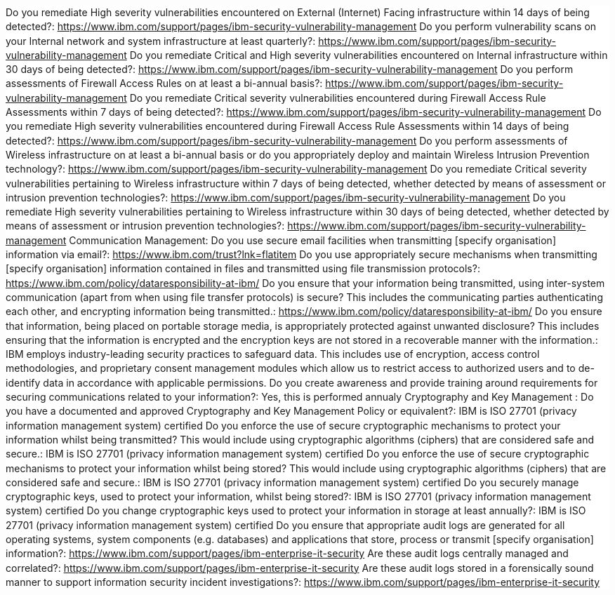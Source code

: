  Do you remediate High severity vulnerabilities encountered on External (Internet) Facing infrastructure within 14 days of being detected?: https://www.ibm.com/support/pages/ibm-security-vulnerability-management
 Do you perform vulnerability scans on your Internal network and system infrastructure at least quarterly?: https://www.ibm.com/support/pages/ibm-security-vulnerability-management
 Do you remediate Critical and High severity vulnerabilities encountered on Internal infrastructure within 30 days of being detected?: https://www.ibm.com/support/pages/ibm-security-vulnerability-management
 Do you perform assessments of Firewall Access Rules on at least a bi-annual basis?: https://www.ibm.com/support/pages/ibm-security-vulnerability-management
 Do you remediate Critical severity vulnerabilities encountered during Firewall Access Rule Assessments within 7 days of being detected?: https://www.ibm.com/support/pages/ibm-security-vulnerability-management
 Do you remediate High severity vulnerabilities encountered during Firewall Access Rule Assessments within 14 days of being detected?: https://www.ibm.com/support/pages/ibm-security-vulnerability-management
 Do you perform assessments of Wireless infrastructure on at least a bi-annual basis or do you appropriately deploy and maintain Wireless Intrusion Prevention technology?: https://www.ibm.com/support/pages/ibm-security-vulnerability-management
 Do you remediate Critical severity vulnerabilities pertaining to Wireless infrastructure within 7 days of being detected, whether detected by means of assessment or intrusion prevention technologies?: https://www.ibm.com/support/pages/ibm-security-vulnerability-management
 Do you remediate High severity vulnerabilities pertaining to Wireless infrastructure within 30 days of being detected, whether detected by means of assessment or intrusion prevention technologies?: https://www.ibm.com/support/pages/ibm-security-vulnerability-management
 Communication Management: 
 Do you use secure email facilities when transmitting [specify organisation] information via email?: https://www.ibm.com/trust?lnk=flatitem
 Do you use appropriately secure mechanisms when transmitting [specify organisation] information contained in files and transmitted using file transmission protocols?: https://www.ibm.com/policy/dataresponsibility-at-ibm/
 Do you ensure that your information being transmitted, using inter-system communication (apart from when using file transfer protocols) is secure?  This includes the communicating parties authenticating each other, and encrypting  information being transmitted.: https://www.ibm.com/policy/dataresponsibility-at-ibm/
 Do you ensure that  information, being placed on portable storage media, is appropriately protected against unwanted disclosure?  This includes ensuring that the information is encrypted and the encryption keys are not stored in a recoverable manner with the information.: IBM employs industry-leading security practices to safeguard data. This includes use of encryption, access control methodologies, and proprietary consent management modules which allow us to restrict access to authorized users and to de-identify data in accordance with applicable permissions.
 Do you create awareness and provide training around requirements for securing communications related to your information?: Yes, this is performed annualy
 Cryptography and Key Management : 
 Do you have a documented and approved Cryptography and Key Management Policy or equivalent?: IBM is ISO 27701 (privacy information management system) certified
 Do you enforce the use of secure cryptographic mechanisms to protect your information whilst being transmitted?  This would include using cryptographic algorithms (ciphers) that are considered safe and secure.: IBM is ISO 27701 (privacy information management system) certified
 Do you enforce the use of secure cryptographic mechanisms to protect your information whilst being stored?  This would include using cryptographic algorithms (ciphers) that are considered safe and secure.: IBM is ISO 27701 (privacy information management system) certified
 Do you securely manage cryptographic keys, used to protect your information, whilst being stored?: IBM is ISO 27701 (privacy information management system) certified
 Do you change cryptographic keys used to protect your information in storage at least annually?: IBM is ISO 27701 (privacy information management system) certified
 Do you ensure that appropriate audit logs are generated for all operating systems, system components (e.g. databases) and applications that store, process or transmit [specify organisation] information?: https://www.ibm.com/support/pages/ibm-enterprise-it-security
 Are these audit logs centrally managed and correlated?: https://www.ibm.com/support/pages/ibm-enterprise-it-security
 Are these audit logs stored in a forensically sound manner to support information security incident investigations?: https://www.ibm.com/support/pages/ibm-enterprise-it-security